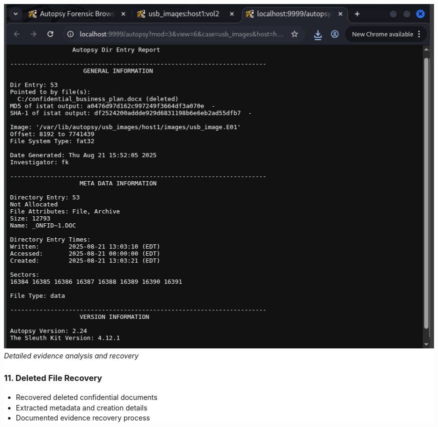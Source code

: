 ![Evidence Examination](screenshots/evidence-examination.png)
*Detailed evidence analysis and recovery*

### 11. Deleted File Recovery
- Recovered deleted confidential documents
- Extracted metadata and creation details
- Documented evidence recovery process
